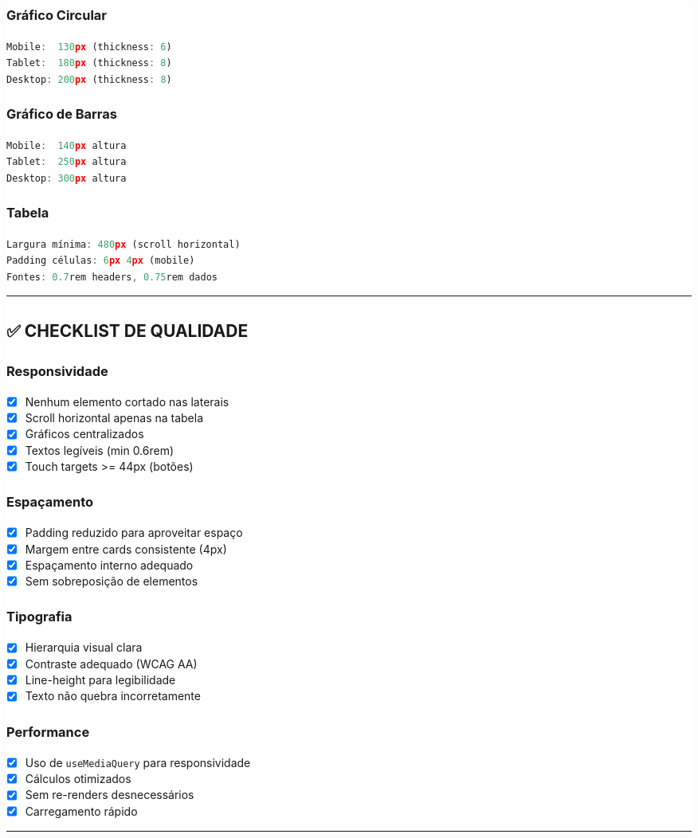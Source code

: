 ### **Gráfico Circular**
```typescript
Mobile:  130px (thickness: 6)
Tablet:  180px (thickness: 8)
Desktop: 200px (thickness: 8)
```

### **Gráfico de Barras**
```typescript
Mobile:  140px altura
Tablet:  250px altura
Desktop: 300px altura
```

### **Tabela**
```typescript
Largura mínima: 480px (scroll horizontal)
Padding células: 6px 4px (mobile)
Fontes: 0.7rem headers, 0.75rem dados
```

---

## ✅ CHECKLIST DE QUALIDADE

### **Responsividade**
- [x] Nenhum elemento cortado nas laterais
- [x] Scroll horizontal apenas na tabela
- [x] Gráficos centralizados
- [x] Textos legíveis (min 0.6rem)
- [x] Touch targets >= 44px (botões)

### **Espaçamento**
- [x] Padding reduzido para aproveitar espaço
- [x] Margem entre cards consistente (4px)
- [x] Espaçamento interno adequado
- [x] Sem sobreposição de elementos

### **Tipografia**
- [x] Hierarquia visual clara
- [x] Contraste adequado (WCAG AA)
- [x] Line-height para legibilidade
- [x] Texto não quebra incorretamente

### **Performance**
- [x] Uso de `useMediaQuery` para responsividade
- [x] Cálculos otimizados
- [x] Sem re-renders desnecessários
- [x] Carregamento rápido

---